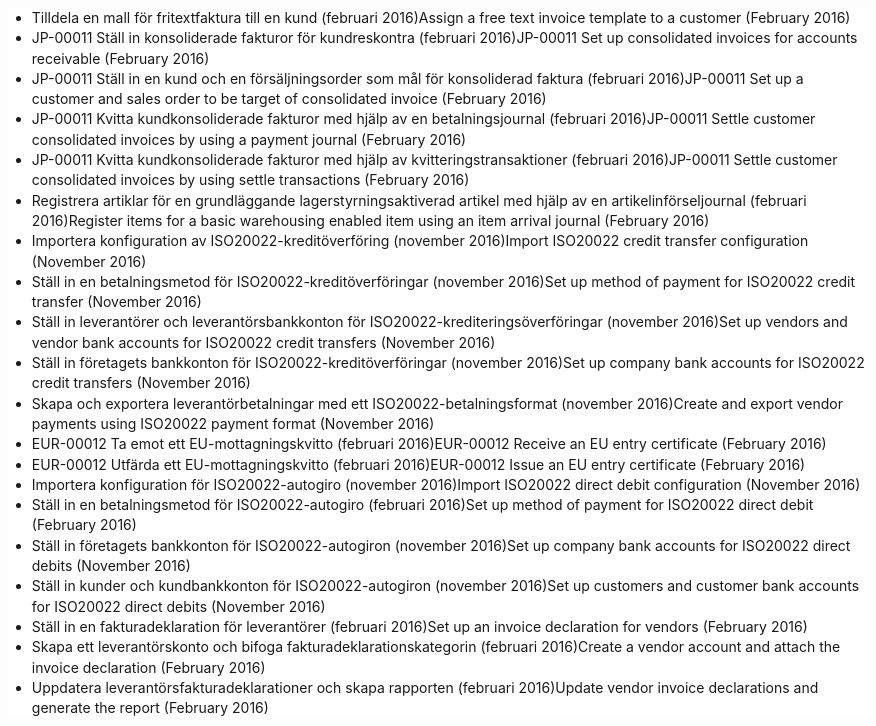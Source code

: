- <span data-ttu-id="8d981-356">Tilldela en mall för fritextfaktura till en kund (februari 2016)</span><span class="sxs-lookup"><span data-stu-id="8d981-356">Assign a free text invoice template to a customer (February 2016)</span></span>
- <span data-ttu-id="8d981-357">JP-00011 Ställ in konsoliderade fakturor för kundreskontra (februari 2016)</span><span class="sxs-lookup"><span data-stu-id="8d981-357">JP-00011 Set up consolidated invoices for accounts receivable (February 2016)</span></span>
- <span data-ttu-id="8d981-358">JP-00011 Ställ in en kund och en försäljningsorder som mål för konsoliderad faktura (februari 2016)</span><span class="sxs-lookup"><span data-stu-id="8d981-358">JP-00011 Set up a customer and sales order to be target of consolidated invoice (February 2016)</span></span>
- <span data-ttu-id="8d981-359">JP-00011 Kvitta kundkonsoliderade fakturor med hjälp av en betalningsjournal (februari 2016)</span><span class="sxs-lookup"><span data-stu-id="8d981-359">JP-00011 Settle customer consolidated invoices by using a payment journal (February 2016)</span></span>
- <span data-ttu-id="8d981-360">JP-00011 Kvitta kundkonsoliderade fakturor med hjälp av kvitteringstransaktioner (februari 2016)</span><span class="sxs-lookup"><span data-stu-id="8d981-360">JP-00011 Settle customer consolidated invoices by using settle transactions (February 2016)</span></span>
- <span data-ttu-id="8d981-361">Registrera artiklar för en grundläggande lagerstyrningsaktiverad artikel med hjälp av en artikelinförseljournal (februari 2016)</span><span class="sxs-lookup"><span data-stu-id="8d981-361">Register items for a basic warehousing enabled item using an item arrival journal (February 2016)</span></span>
- <span data-ttu-id="8d981-362">Importera konfiguration av ISO20022-kreditöverföring (november 2016)</span><span class="sxs-lookup"><span data-stu-id="8d981-362">Import ISO20022 credit transfer configuration (November 2016)</span></span>
- <span data-ttu-id="8d981-363">Ställ in en betalningsmetod för ISO20022-kreditöverföringar (november 2016)</span><span class="sxs-lookup"><span data-stu-id="8d981-363">Set up method of payment for ISO20022 credit transfer (November 2016)</span></span>
- <span data-ttu-id="8d981-364">Ställ in leverantörer och leverantörsbankkonton för ISO20022-krediteringsöverföringar (november 2016)</span><span class="sxs-lookup"><span data-stu-id="8d981-364">Set up vendors and vendor bank accounts for ISO20022 credit transfers (November 2016)</span></span>
- <span data-ttu-id="8d981-365">Ställ in företagets bankkonton för ISO20022-kreditöverföringar (november 2016)</span><span class="sxs-lookup"><span data-stu-id="8d981-365">Set up company bank accounts for ISO20022 credit transfers (November 2016)</span></span>
- <span data-ttu-id="8d981-366">Skapa och exportera leverantörbetalningar med ett ISO20022-betalningsformat (november 2016)</span><span class="sxs-lookup"><span data-stu-id="8d981-366">Create and export vendor payments using ISO20022 payment format (November 2016)</span></span>
- <span data-ttu-id="8d981-367">EUR-00012 Ta emot ett EU-mottagningskvitto (februari 2016)</span><span class="sxs-lookup"><span data-stu-id="8d981-367">EUR-00012 Receive an EU entry certificate (February 2016)</span></span>
- <span data-ttu-id="8d981-368">EUR-00012 Utfärda ett EU-mottagningskvitto (februari 2016)</span><span class="sxs-lookup"><span data-stu-id="8d981-368">EUR-00012 Issue an EU entry certificate (February 2016)</span></span>
- <span data-ttu-id="8d981-369">Importera konfiguration för ISO20022-autogiro (november 2016)</span><span class="sxs-lookup"><span data-stu-id="8d981-369">Import ISO20022 direct debit configuration (November 2016)</span></span>
- <span data-ttu-id="8d981-370">Ställ in en betalningsmetod för ISO20022-autogiro (februari 2016)</span><span class="sxs-lookup"><span data-stu-id="8d981-370">Set up method of payment for ISO20022 direct debit (February 2016)</span></span>
- <span data-ttu-id="8d981-371">Ställ in företagets bankkonton för ISO20022-autogiron (november 2016)</span><span class="sxs-lookup"><span data-stu-id="8d981-371">Set up company bank accounts for ISO20022 direct debits (November 2016)</span></span>
- <span data-ttu-id="8d981-372">Ställ in kunder och kundbankkonton för ISO20022-autogiron (november 2016)</span><span class="sxs-lookup"><span data-stu-id="8d981-372">Set up customers and customer bank accounts for ISO20022 direct debits (November 2016)</span></span>
- <span data-ttu-id="8d981-373">Ställ in en fakturadeklaration för leverantörer (februari 2016)</span><span class="sxs-lookup"><span data-stu-id="8d981-373">Set up an invoice declaration for vendors (February 2016)</span></span>
- <span data-ttu-id="8d981-374">Skapa ett leverantörskonto och bifoga fakturadeklarationskategorin (februari 2016)</span><span class="sxs-lookup"><span data-stu-id="8d981-374">Create a vendor account and attach the invoice declaration (February 2016)</span></span>
- <span data-ttu-id="8d981-375">Uppdatera leverantörsfakturadeklarationer och skapa rapporten (februari 2016)</span><span class="sxs-lookup"><span data-stu-id="8d981-375">Update vendor invoice declarations and generate the report (February 2016)</span></span>